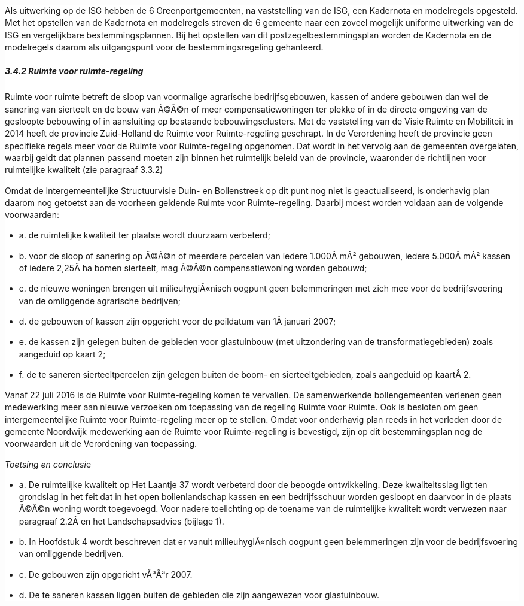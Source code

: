 Als uitwerking op de ISG hebben de 6 Greenportgemeenten, na vaststelling van de ISG, een Kadernota en modelregels opgesteld. Met het opstellen van de Kadernota en modelregels streven de 6 gemeente naar een zoveel mogelijk uniforme uitwerking van de ISG en vergelijkbare bestemmingsplannen. Bij het opstellen van dit postzegelbestemmingsplan worden de Kadernota en de modelregels daarom als uitgangspunt voor de bestemmingsregeling gehanteerd.

##### 3\.4\.2 Ruimte voor ruimte\-regeling

Ruimte voor ruimte betreft de sloop van voormalige agrarische bedrijfsgebouwen, kassen of andere gebouwen dan wel de sanering van sierteelt en de bouw van Ã©Ã©n of meer compensatiewoningen ter plekke of in de directe omgeving van de gesloopte bebouwing of in aansluiting op bestaande bebouwingsclusters. Met de vaststelling van de Visie Ruimte en Mobiliteit in 2014 heeft de provincie Zuid\-Holland de Ruimte voor Ruimte\-regeling geschrapt. In de Verordening heeft de provincie geen specifieke regels meer voor de Ruimte voor Ruimte\-regeling opgenomen. Dat wordt in het vervolg aan de gemeenten overgelaten, waarbij geldt dat plannen passend moeten zijn binnen het ruimtelijk beleid van de provincie, waaronder de richtlijnen voor ruimtelijke kwaliteit (zie paragraaf 3\.3\.2)

Omdat de Intergemeentelijke Structuurvisie Duin\- en Bollenstreek op dit punt nog niet is geactualiseerd, is onderhavig plan daarom nog getoetst aan de voorheen geldende Ruimte voor Ruimte\-regeling. Daarbij moest worden voldaan aan de volgende voorwaarden:

* a. de ruimtelijke kwaliteit ter plaatse wordt duurzaam verbeterd;

* b. voor de sloop of sanering op Ã©Ã©n of meerdere percelen van iedere 1\.000Â mÂ² gebouwen, iedere 5\.000Â mÂ² kassen of iedere 2,25Â ha bomen sierteelt, mag Ã©Ã©n compensatiewoning worden gebouwd;

* c. de nieuwe woningen brengen uit milieuhygiÃ«nisch oogpunt geen belemmeringen met zich mee voor de bedrijfsvoering van de omliggende agrarische bedrijven;

* d. de gebouwen of kassen zijn opgericht voor de peildatum van 1Â januari 2007;

* e. de kassen zijn gelegen buiten de gebieden voor glastuinbouw (met uitzondering van de transformatiegebieden) zoals aangeduid op kaart 2;

* f. de te saneren sierteeltpercelen zijn gelegen buiten de boom\- en sierteeltgebieden, zoals aangeduid op kaartÂ 2\.

Vanaf 22 juli 2016 is de Ruimte voor Ruimte\-regeling komen te vervallen. De samenwerkende bollengemeenten verlenen geen medewerking meer aan nieuwe verzoeken om toepassing van de regeling Ruimte voor Ruimte. Ook is besloten om geen intergemeentelijke Ruimte voor Ruimte\-regeling meer op te stellen. Omdat voor onderhavig plan reeds in het verleden door de gemeente Noordwijk medewerking aan de Ruimte voor Ruimte\-regeling is bevestigd, zijn op dit bestemmingsplan nog de voorwaarden uit de Verordening van toepassing.

*Toetsing en conclusi*e

* a. De ruimtelijke kwaliteit op Het Laantje 37 wordt verbeterd door de beoogde ontwikkeling. Deze kwaliteitsslag ligt ten grondslag in het feit dat in het open bollenlandschap kassen en een bedrijfsschuur worden gesloopt en daarvoor in de plaats Ã©Ã©n woning wordt toegevoegd. Voor nadere toelichting op de toename van de ruimtelijke kwaliteit wordt verwezen naar paragraaf 2\.2Â en het Landschapsadvies (bijlage 1).

* b. In Hoofdstuk 4 wordt beschreven dat er vanuit milieuhygiÃ«nisch oogpunt geen belemmeringen zijn voor de bedrijfsvoering van omliggende bedrijven.

* c. De gebouwen zijn opgericht vÃ³Ã³r 2007\.

* d. De te saneren kassen liggen buiten de gebieden die zijn aangewezen voor glastuinbouw.
